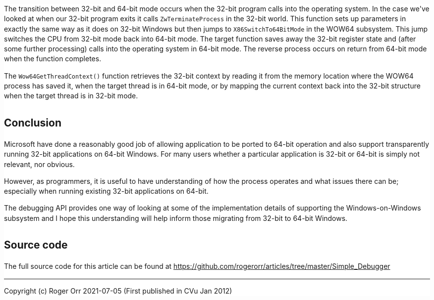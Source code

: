 The transition between 32-bit and 64-bit mode occurs when the 32-bit program calls into the operating system.
 In the case we've looked at when our 32-bit program exits it calls `ZwTerminateProcess` in the 32-bit world.
 This function sets up parameters in exactly the same way as it does on 32-bit Windows but then jumps to
 `X86SwitchTo64BitMode` in the WOW64 subsystem. This jump switches the CPU from 32-bit mode back into 64-bit mode. 
 The target function saves away the 32-bit register state and (after some further processing) calls into the
 operating system in 64-bit mode. The reverse process occurs on return from 64-bit mode when the function completes.

The `Wow64GetThreadContext()` function retrieves the 32-bit context by reading it from the memory location where 
the WOW64 process has saved it, when the target thread is in 64-bit mode, or by mapping the current context back 
into the 32-bit structure when the target thread is in 32-bit mode.

## Conclusion

Microsoft have done a reasonably good job of allowing application to be ported to 64-bit operation and also 
support transparently running 32-bit applications on 64-bit Windows. For many users whether a particular application 
is 32-bit or 64-bit is simply not relevant, nor obvious.

However, as programmers, it is useful to have understanding of how the process operates and what issues there can be; 
especially when running existing 32-bit applications on 64-bit.

The debugging API provides one way of looking at some of the implementation details of supporting the Windows-on-Windows
 subsystem and I hope this understanding will help inform those migrating from 32-bit to 64-bit Windows.

## Source code

The full source code for this article can be found at https://github.com/rogerorr/articles/tree/master/Simple_Debugger

<hr>
Copyright (c) Roger Orr 2021-07-05 (First published in CVu Jan 2012)
 